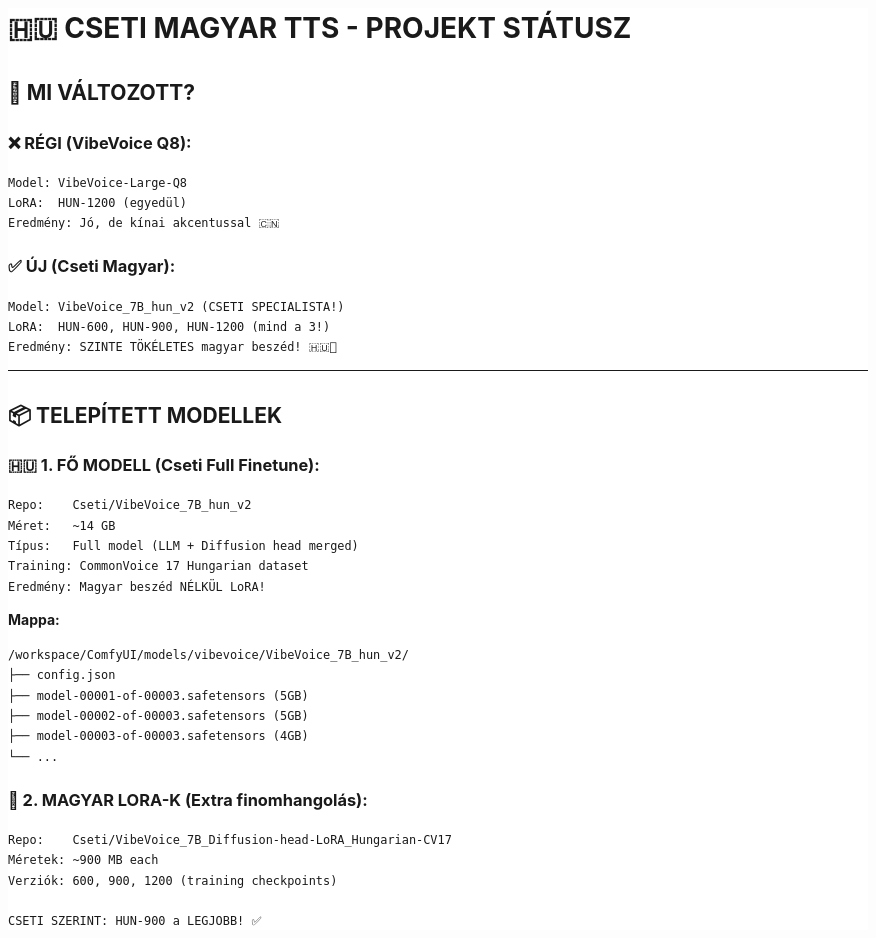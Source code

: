 # 🇭🇺 CSETI MAGYAR TTS - PROJEKT STÁTUSZ

## 🎉 MI VÁLTOZOTT?

### ❌ RÉGI (VibeVoice Q8):
```
Model: VibeVoice-Large-Q8
LoRA:  HUN-1200 (egyedül)
Eredmény: Jó, de kínai akcentussal 🇨🇳
```

### ✅ ÚJ (Cseti Magyar):
```
Model: VibeVoice_7B_hun_v2 (CSETI SPECIALISTA!)
LoRA:  HUN-600, HUN-900, HUN-1200 (mind a 3!)
Eredmény: SZINTE TÖKÉLETES magyar beszéd! 🇭🇺🎉
```

---

## 📦 TELEPÍTETT MODELLEK

### 🇭🇺 1. FŐ MODELL (Cseti Full Finetune):
```
Repo:    Cseti/VibeVoice_7B_hun_v2
Méret:   ~14 GB
Típus:   Full model (LLM + Diffusion head merged)
Training: CommonVoice 17 Hungarian dataset
Eredmény: Magyar beszéd NÉLKÜL LoRA!
```

**Mappa:**
```
/workspace/ComfyUI/models/vibevoice/VibeVoice_7B_hun_v2/
├── config.json
├── model-00001-of-00003.safetensors (5GB)
├── model-00002-of-00003.safetensors (5GB)
├── model-00003-of-00003.safetensors (4GB)
└── ...
```

### 🎨 2. MAGYAR LORA-K (Extra finomhangolás):
```
Repo:    Cseti/VibeVoice_7B_Diffusion-head-LoRA_Hungarian-CV17
Méretek: ~900 MB each
Verziók: 600, 900, 1200 (training checkpoints)

CSETI SZERINT: HUN-900 a LEGJOBB! ✅
```
